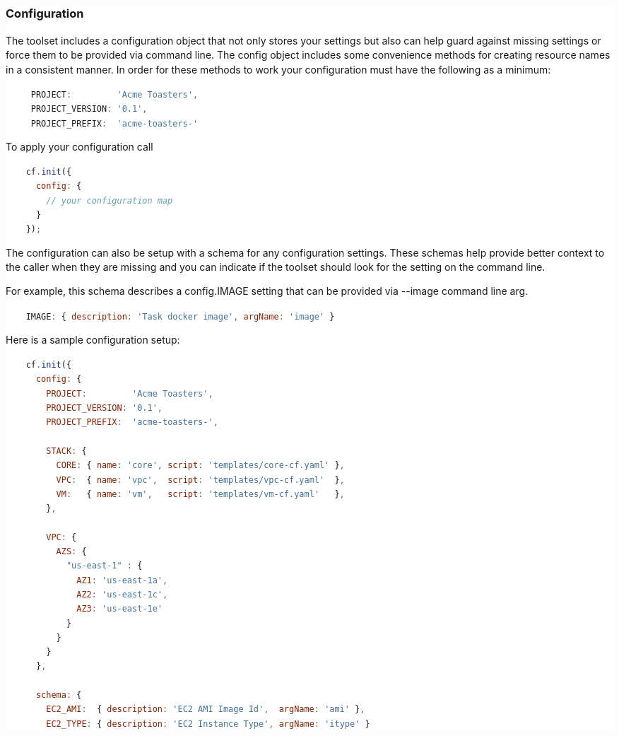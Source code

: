 ### Configuration

The toolset includes a configuration object that not only stores your settings but also can help guard against
missing settings or force them to be provided via command line. The config object includes some convenience methods
for creating resource names in a consistent manner. In order for these methods to work your configuration must have the
following as a minimum:

```javascript
     PROJECT:         'Acme Toasters',
     PROJECT_VERSION: '0.1',
     PROJECT_PREFIX:  'acme-toasters-'
```

To apply your configuration call

```javascript
    cf.init({
      config: {
        // your configuration map
      }
    });
```

The configuration can also be setup with a schema for any configuration settings. These schemas help
provide better context to the caller when they are missing and you can indicate if the toolset should
look for the setting on the command line.

For example, this schema describes a config.IMAGE setting that can be provided via --image command line arg.

```javascript
    IMAGE: { description: 'Task docker image', argName: 'image' }
```

Here is a sample configuration setup:

```javascript
    cf.init({
      config: {
        PROJECT:         'Acme Toasters',
        PROJECT_VERSION: '0.1',
        PROJECT_PREFIX:  'acme-toasters-',

        STACK: {
          CORE: { name: 'core', script: 'templates/core-cf.yaml' },
          VPC:  { name: 'vpc',  script: 'templates/vpc-cf.yaml'  },
          VM:   { name: 'vm',   script: 'templates/vm-cf.yaml'   },
        },

        VPC: {
          AZS: {
            "us-east-1" : {
              AZ1: 'us-east-1a',
              AZ2: 'us-east-1c',
              AZ3: 'us-east-1e'
            }
          }
        }
      },

      schema: {
        EC2_AMI:  { description: 'EC2 AMI Image Id',  argName: 'ami' },
        EC2_TYPE: { description: 'EC2 Instance Type', argName: 'itype' }
```